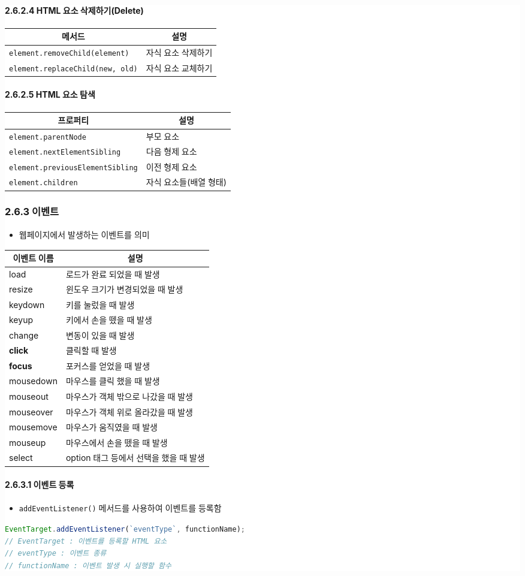 #### 2.6.2.4 HTML 요소 삭제하기(Delete) 
| 메서드                           | 설명               |
| -------------------------------- | ------------------ |
| `element.removeChild(element)`   | 자식 요소 삭제하기 |
| `element.replaceChild(new, old)` | 자식 요소 교체하기 |

#### 2.6.2.5 HTML 요소 탐색
| 프로퍼티                         | 설명                   |
| -------------------------------- | ---------------------- |
| `element.parentNode`             | 부모 요소              |
| `element.nextElementSibling`     | 다음 형제 요소         |
| `element.previousElementSibling` | 이전 형제 요소         |
| `element.children`               | 자식 요소들(배열 형태) |

### 2.6.3 이벤트 
- 웹페이지에서 발생하는 이벤트를 의미

| 이벤트 이름 | 설명                                   |
| ----------- | -------------------------------------- |
| load        | 로드가 완료 되었을 때 발생             |
| resize      | 윈도우 크기가 변경되었을 때 발생       |
| keydown     | 키를 눌렀을 때 발생                    |
| keyup       | 키에서 손을 뗐을 때 발생               |
| change      | 변동이 있을 때 발생                    |
| **click**   | 클릭할 때 발생                         |
| **focus**   | 포커스를 얻었을 때 발생                |
| mousedown   | 마우스를 클릭 했을 때 발생             |
| mouseout    | 마우스가 객체 밖으로 나갔을 때 발생    |
| mouseover   | 마우스가 객체 위로 올라갔을 때 발생    |
| mousemove   | 마우스가 움직였을 때 발생              |
| mouseup     | 마우스에서 손을 뗐을 때 발생           |
| select      | option 태그 등에서 선택을 했을 때 발생 |

#### 2.6.3.1 이벤트 등록
- `addEventListener()` 메서드를 사용하여 이벤트를 등록함
```javascript 
EventTarget.addEventListener(`eventType`, functionName);
// EventTarget : 이벤트를 등록할 HTML 요소
// eventType : 이벤트 종류
// functionName : 이벤트 발생 시 실행할 함수
```
